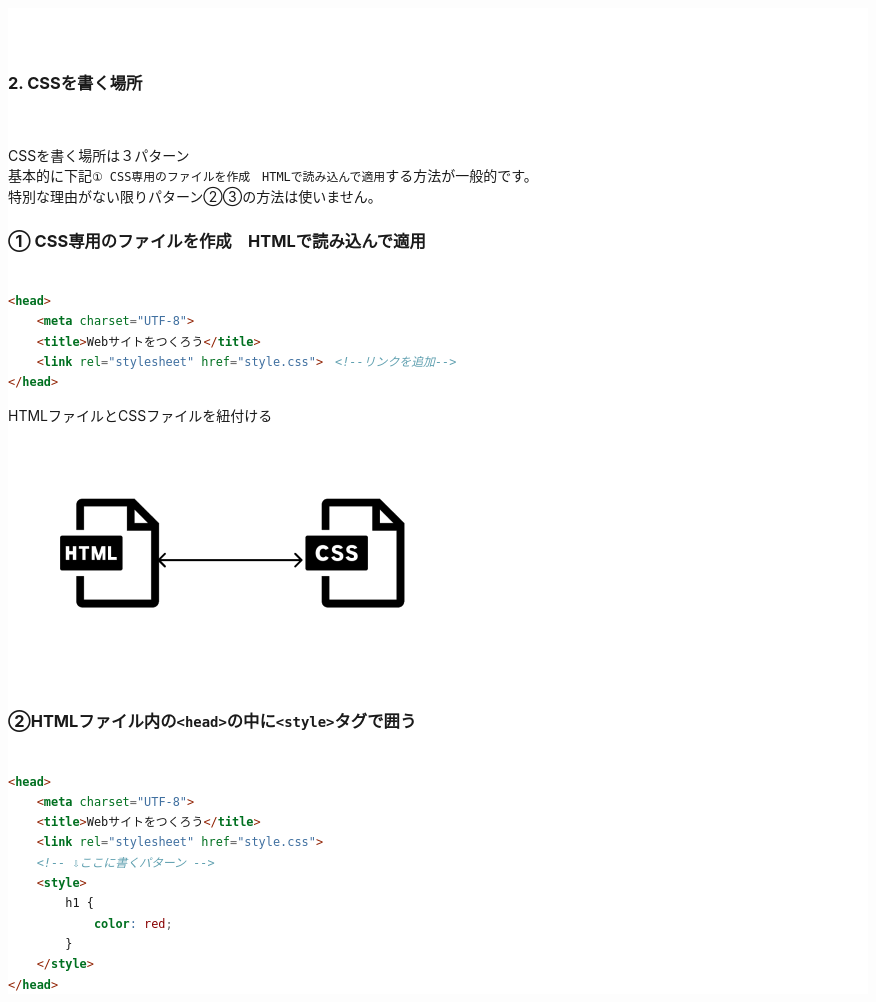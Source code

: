 
<br><br>

### **2. CSSを書く場所**

<br>

CSSを書く場所は３パターン  
基本的に下記`① CSS専用のファイルを作成　HTMLで読み込んで適用`する方法が一般的です。  
特別な理由がない限りパターン②③の方法は使いません。

### **① CSS専用のファイルを作成　HTMLで読み込んで適用**


```html

<head>
    <meta charset="UTF-8">
    <title>Webサイトをつくろう</title>
    <link rel="stylesheet" href="style.css">　<!--リンクを追加-->
</head>

```

HTMLファイルとCSSファイルを紐付ける

![css](img/08_img01.png)

### **②HTMLファイル内の`<head>`の中に`<style>`タグで囲う**

```html

<head>
    <meta charset="UTF-8">
    <title>Webサイトをつくろう</title>
    <link rel="stylesheet" href="style.css">
    <!-- ⇩ここに書くパターン -->
    <style>
        h1 {
            color: red;
        }
    </style>
</head>

```
